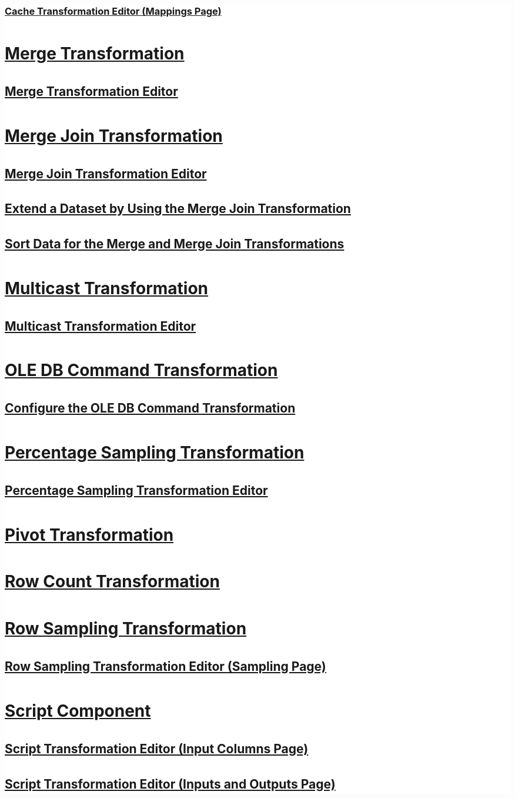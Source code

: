 ### [Cache Transformation Editor (Mappings Page)](cache-transformation-editor-mappings-page.md)  
# [Merge Transformation](merge-transformation.md)  
## [Merge Transformation Editor](merge-transformation-editor.md)  
# [Merge Join Transformation](merge-join-transformation.md)  
## [Merge Join Transformation Editor](merge-join-transformation-editor.md)  
## [Extend a Dataset by Using the Merge Join Transformation](extend-a-dataset-by-using-the-merge-join-transformation.md)  
## [Sort Data for the Merge and Merge Join Transformations](sort-data-for-the-merge-and-merge-join-transformations.md)  
# [Multicast Transformation](multicast-transformation.md)  
## [Multicast Transformation Editor](multicast-transformation-editor.md)  
# [OLE DB Command Transformation](ole-db-command-transformation.md)  
## [Configure the OLE DB Command Transformation](configure-the-ole-db-command-transformation.md)  
# [Percentage Sampling Transformation](percentage-sampling-transformation.md)  
## [Percentage Sampling Transformation Editor](percentage-sampling-transformation-editor.md)  
# [Pivot Transformation](pivot-transformation.md)  
# [Row Count Transformation](row-count-transformation.md)  
# [Row Sampling Transformation](row-sampling-transformation.md)  
## [Row Sampling Transformation Editor (Sampling Page)](row-sampling-transformation-editor-sampling-page.md)  
# [Script Component](script-component.md)  
## [Script Transformation Editor (Input Columns Page)](script-transformation-editor-input-columns-page.md)  
## [Script Transformation Editor (Inputs and Outputs Page)](script-transformation-editor-inputs-and-outputs-page.md)  